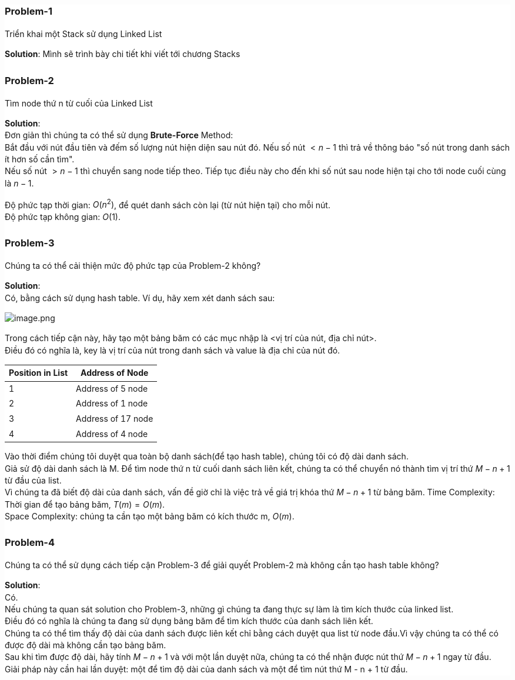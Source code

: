 ### Problem-1
Triển khai một Stack sử dụng Linked List

**Solution**: Mình sẽ trình bày chi tiết khi viết tới chương Stacks

### Problem-2
Tìm node thứ n từ cuối của Linked List

**Solution**:\
Đơn giản thì chúng ta có thể sử dụng **Brute-Force** Method: \
Bắt đầu với nút đầu tiên và đếm số lượng nút hiện diện sau nút đó. Nếu số nút $< n - 1$ thì trả về thông báo "số nút trong danh sách ít hơn số cần tìm".\
Nếu số nút $> n - 1$ thì chuyển sang node tiếp theo. Tiếp tục điều này cho đến khi số nút sau node hiện tại cho tới node cuối cùng là $n - 1$.

Độ phức tạp thời gian: $O (n^2)$, để quét danh sách còn lại (từ nút hiện tại) cho mỗi nút.\
Độ phức tạp không gian: $O (1)$.

### Problem-3
Chúng ta có thể cải thiện mức độ phức tạp của Problem-2 không?

**Solution**:\
Có, bằng cách sử dụng hash table. Ví dụ, hãy xem xét danh sách sau:

![image.png](https://images.viblo.asia/3d273aed-02da-44d7-824b-0b33df9bed44.png)

Trong cách tiếp cận này, hãy tạo một bảng băm có các mục nhập là <vị trí của nút, địa chỉ nút>.\
Điều đó có nghĩa là, key là vị trí của nút trong danh sách và value là địa chỉ của nút đó.


| Position in List | Address of Node | 
| -------- | -------- |
| 1     | Address of 5 node     | 
| 2     | Address of 1 node     | 
| 3     | Address of 17 node     | 
| 4     | Address of 4 node     | 

Vào thời điểm chúng tôi duyệt qua toàn bộ danh sách(để tạo hash table), chúng tôi có độ dài danh sách.\
Giả sử độ dài danh sách là M. Để tìm node thứ n từ cuối danh sách liên kết, chúng ta có thể chuyển nó thành tìm vị trí thứ $M - n + 1$ từ đầu của list.\
Vì chúng ta đã biết độ dài của danh sách, vấn đề giờ chỉ là việc trả về giá trị khóa thứ $M - n + 1$ từ bảng băm.
Time Complexity: Thời gian để tạo bảng băm, $T (m) = O (m)$.\
Space Complexity: chúng ta cần tạo một bảng băm có kích thước m, $O(m)$.

### Problem-4
Chúng ta có thể sử dụng cách tiếp cận Problem-3 để giải quyết Problem-2 mà không cần tạo hash table không?

**Solution**:\
Có.\
Nếu chúng ta quan sát solution cho Problem-3, những gì chúng ta đang thực sự làm là tìm kích thước của linked list.\
Điều đó có nghĩa là chúng ta đang sử dụng bảng băm để tìm kích thước của danh sách liên kết.\
Chúng ta có thể tìm thấy độ dài của danh sách được liên kết chỉ bằng cách duyệt qua list từ node đầu.Vì vậy chúng ta có thể có được độ dài mà không cần tạo bảng băm.\
Sau khi tìm được độ dài, hãy tính $M - n + 1$ và với một lần duyệt nữa, chúng ta có thể nhận được nút thứ $M - n + 1$ ngay từ đầu.\
Giải pháp này cần hai lần duyệt: một để tìm độ dài của danh sách và một để tìm nút thứ M - n + 1 từ đầu.
